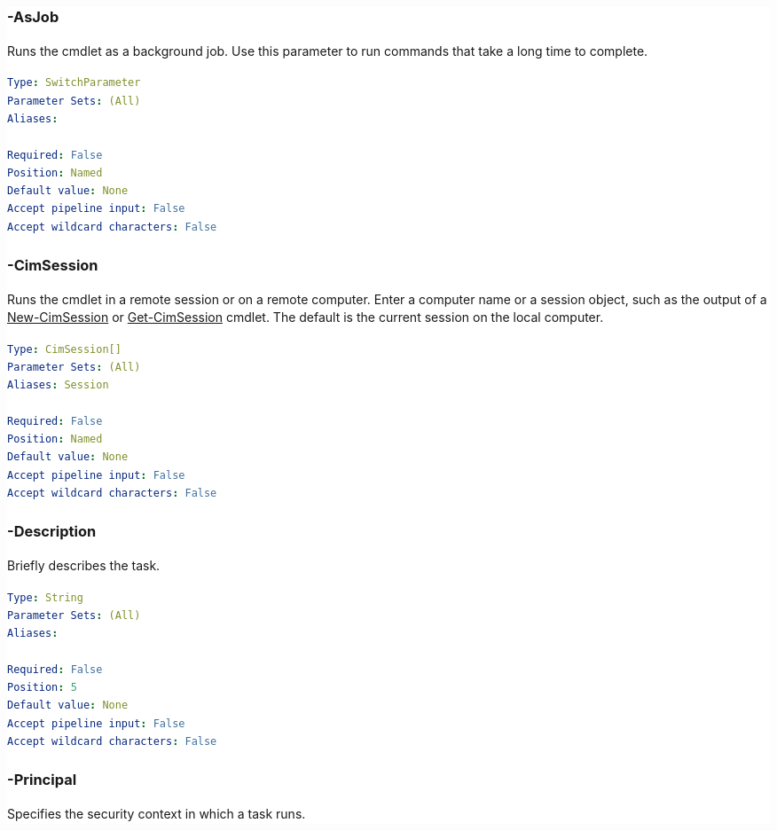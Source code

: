 ### -AsJob
Runs the cmdlet as a background job. Use this parameter to run commands that take a long time to complete.

```yaml
Type: SwitchParameter
Parameter Sets: (All)
Aliases:

Required: False
Position: Named
Default value: None
Accept pipeline input: False
Accept wildcard characters: False
```

### -CimSession
Runs the cmdlet in a remote session or on a remote computer.
Enter a computer name or a session object, such as the output of a [New-CimSession](https://docs.microsoft.com/powershell/module/cimcmdlets/new-cimsession) or [Get-CimSession](https://go.microsoft.com/fwlink/p/?LinkId=227966) cmdlet.
The default is the current session on the local computer.

```yaml
Type: CimSession[]
Parameter Sets: (All)
Aliases: Session

Required: False
Position: Named
Default value: None
Accept pipeline input: False
Accept wildcard characters: False
```

### -Description
Briefly describes the task.

```yaml
Type: String
Parameter Sets: (All)
Aliases:

Required: False
Position: 5
Default value: None
Accept pipeline input: False
Accept wildcard characters: False
```

### -Principal
Specifies the security context in which a task runs.

